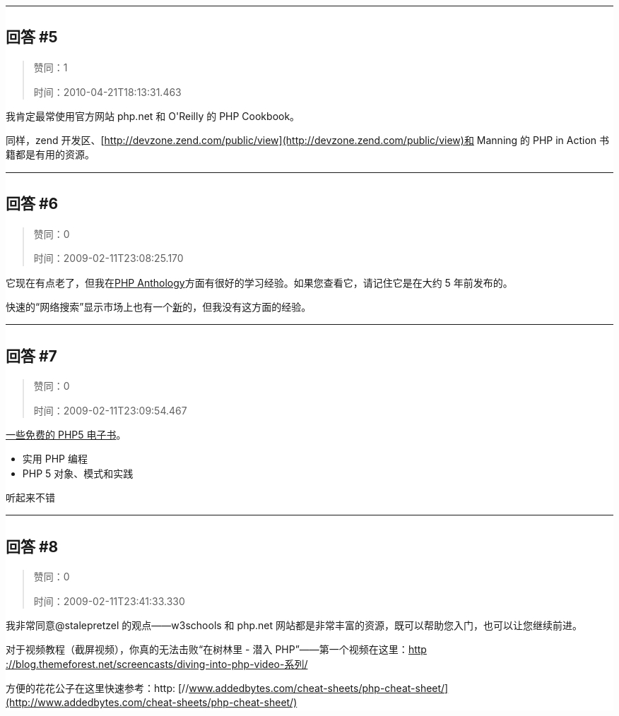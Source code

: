 * * *

## 回答 #5

> 赞同：1
> 
> 时间：2010-04-21T18:13:31.463

我肯定最常使用官方网站 php.net 和 O'Reilly 的 PHP Cookbook。

同样，zend 开发区、[http://devzone.zend.com/public/view](http://devzone.zend.com/public/view)和 Manning 的 PHP in Action 书籍都是有用的资源。

* * *

## 回答 #6

> 赞同：0
> 
> 时间：2009-02-11T23:08:25.170

它现在有点老了，但我在[PHP Anthology](http://www.sitepoint.com/books/phpant1/)方面有很好的学习经验。如果您查看它，请记住它是在大约 5 年前发布的。

快速的“网络搜索”显示市场上也有一个[新](https://rads.stackoverflow.com/amzn/click/com/0975841998)的，但我没有这方面的经验。

* * *

## 回答 #7

> 赞同：0
> 
> 时间：2009-02-11T23:09:54.467

[一些免费的 PHP5 电子书](http://freeprogrammingebooks.com/free-programming-ebook/php-5/)。

*   实用 PHP 编程
*   PHP 5 对象、模式和实践

听起来不错

* * *

## 回答 #8

> 赞同：0
> 
> 时间：2009-02-11T23:41:33.330

我非常同意@stalepretzel 的观点——w3schools 和 php.net 网站都是非常丰富的资源，既可以帮助您入门，也可以让您继续前进。

对于视频教程（截屏视频），你真的无法击败“在树林里 - 潜入 PHP”——第一个视频在这里：[http ://blog.themeforest.net/screencasts/diving-into-php-video-系列/](http://blog.themeforest.net/screencasts/diving-into-php-video-series/)

方便的花花公子在这里快速参考：http: [//www.addedbytes.com/cheat-sheets/php-cheat-sheet/](http://www.addedbytes.com/cheat-sheets/php-cheat-sheet/)
